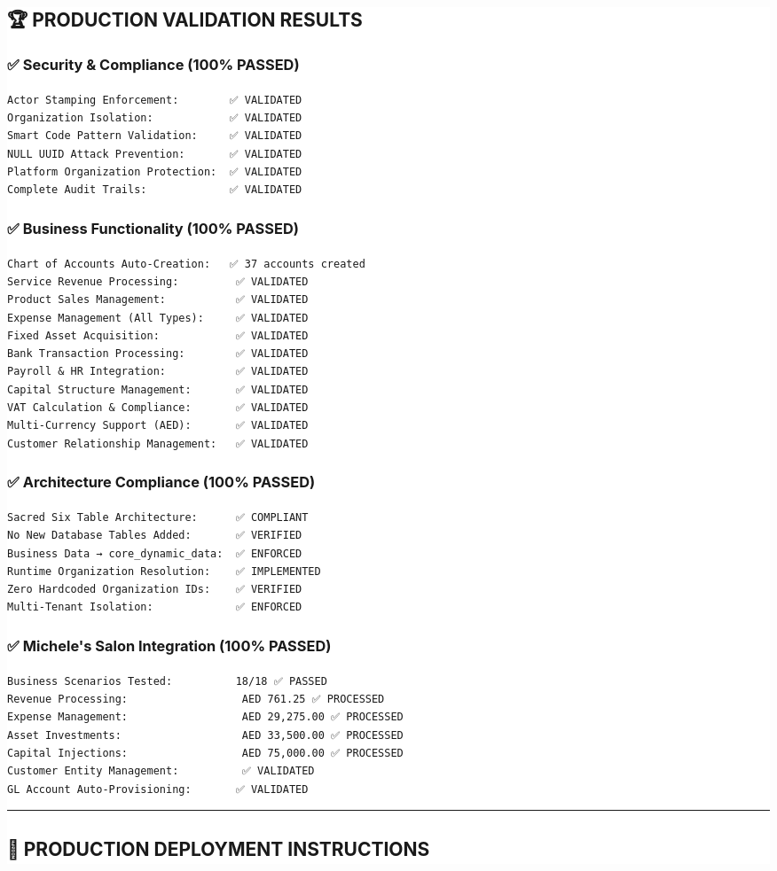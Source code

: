 ## 🏆 **PRODUCTION VALIDATION RESULTS**

### **✅ Security & Compliance (100% PASSED)**
```
Actor Stamping Enforcement:        ✅ VALIDATED
Organization Isolation:            ✅ VALIDATED  
Smart Code Pattern Validation:     ✅ VALIDATED
NULL UUID Attack Prevention:       ✅ VALIDATED
Platform Organization Protection:  ✅ VALIDATED
Complete Audit Trails:             ✅ VALIDATED
```

### **✅ Business Functionality (100% PASSED)**
```
Chart of Accounts Auto-Creation:   ✅ 37 accounts created
Service Revenue Processing:         ✅ VALIDATED
Product Sales Management:           ✅ VALIDATED
Expense Management (All Types):     ✅ VALIDATED
Fixed Asset Acquisition:            ✅ VALIDATED
Bank Transaction Processing:        ✅ VALIDATED
Payroll & HR Integration:           ✅ VALIDATED
Capital Structure Management:       ✅ VALIDATED
VAT Calculation & Compliance:       ✅ VALIDATED
Multi-Currency Support (AED):       ✅ VALIDATED
Customer Relationship Management:   ✅ VALIDATED
```

### **✅ Architecture Compliance (100% PASSED)**
```
Sacred Six Table Architecture:      ✅ COMPLIANT
No New Database Tables Added:       ✅ VERIFIED
Business Data → core_dynamic_data:  ✅ ENFORCED
Runtime Organization Resolution:    ✅ IMPLEMENTED
Zero Hardcoded Organization IDs:    ✅ VERIFIED
Multi-Tenant Isolation:             ✅ ENFORCED
```

### **✅ Michele's Salon Integration (100% PASSED)**
```
Business Scenarios Tested:          18/18 ✅ PASSED
Revenue Processing:                  AED 761.25 ✅ PROCESSED
Expense Management:                  AED 29,275.00 ✅ PROCESSED
Asset Investments:                   AED 33,500.00 ✅ PROCESSED
Capital Injections:                  AED 75,000.00 ✅ PROCESSED
Customer Entity Management:          ✅ VALIDATED
GL Account Auto-Provisioning:       ✅ VALIDATED
```

---

## 🚀 **PRODUCTION DEPLOYMENT INSTRUCTIONS**
